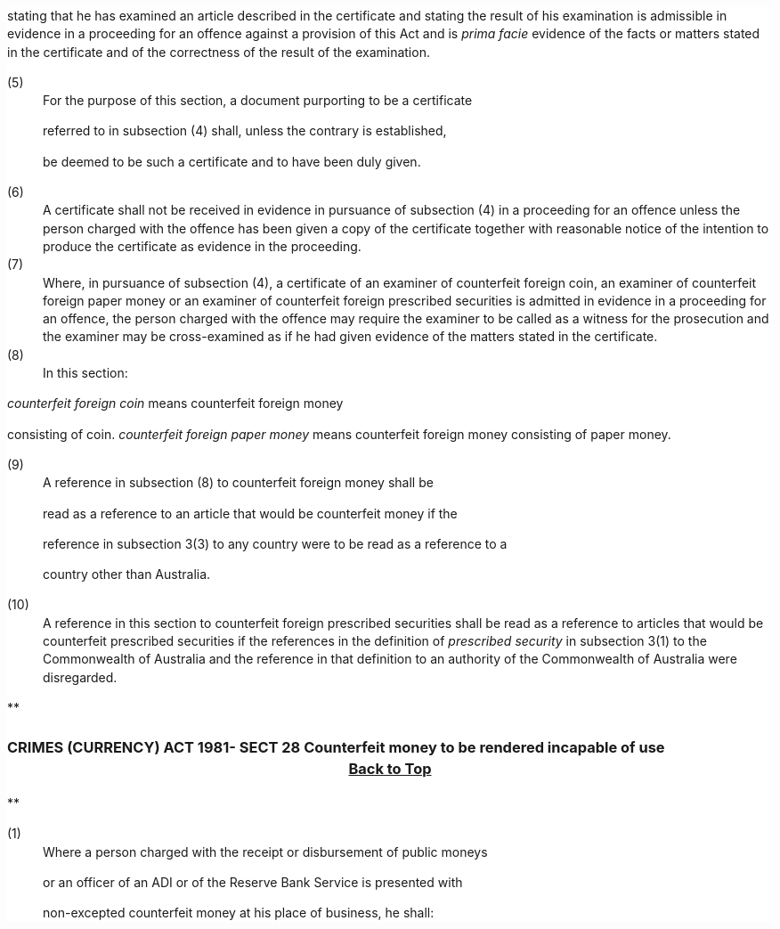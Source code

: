 </dl></dl></dl>

stating that he has examined an article described in the certificate and stating the result of his examination is admissible in evidence in a proceeding for an offence against a provision of this Act and is _prima facie_ evidence of the facts or matters stated in the certificate and of the correctness of the result of the examination.

<dl compact="">

<dt>(5)</dt><dd>For the purpose of this section, a document purporting to be a certificate

referred to in subsection&#160;(4) shall, unless the contrary is established,

be deemed to be such a certificate and to have been duly given.</dd> <dt>(6)</dt><dd>A certificate shall not be received in evidence in pursuance of subsection&#160;(4) in a proceeding for an offence unless the person charged with the offence has been given a copy of the certificate together with reasonable notice of the intention to produce the certificate as evidence in the proceeding.</dd> <dt>(7)</dt><dd>Where, in pursuance of subsection&#160;(4), a certificate of an examiner of counterfeit foreign coin, an examiner of counterfeit foreign paper money or an examiner of counterfeit foreign prescribed securities is admitted in evidence in a proceeding for an offence, the person charged with the offence may require the examiner to be called as a witness for the prosecution and the examiner may be cross-examined as if he had given evidence of the matters stated in the certificate.</dd> <dt>(8)</dt><dd>In this section: </dd> </dl>

<def><dl compact=""><dl compact="">

_counterfeit foreign coin_ means counterfeit foreign money

consisting of coin. _counterfeit foreign paper money_ means counterfeit foreign money consisting of paper money.  </dl></dl>

<dl compact="">

<dt>(9)</dt><dd>A reference in subsection&#160;(8) to counterfeit foreign money shall be

read as a reference to an article that would be counterfeit money if the

reference in subsection 3(3) to any country were to be read as a reference to a

country other than Australia.</dd> <dt>(10)</dt><dd>A reference in this section to counterfeit foreign prescribed securities shall be read as a reference to articles that would be counterfeit prescribed securities if the references in the definition of _prescribed security_ in subsection 3(1) to the Commonwealth of Australia and the reference in that definition to an authority of the Commonwealth of Australia were disregarded. </dd> </dl>

**

###  CRIMES (CURRENCY) ACT 1981- SECT 28  Counterfeit money to be rendered incapable of use <center>[Back to Top](#top)</center> 
**

 <dl compact="">

<dt>(1)</dt><dd>Where a person charged with the receipt or disbursement of public moneys

or an officer of an ADI or of the Reserve Bank Service is presented with

non-excepted counterfeit money at his place of business, he shall:
